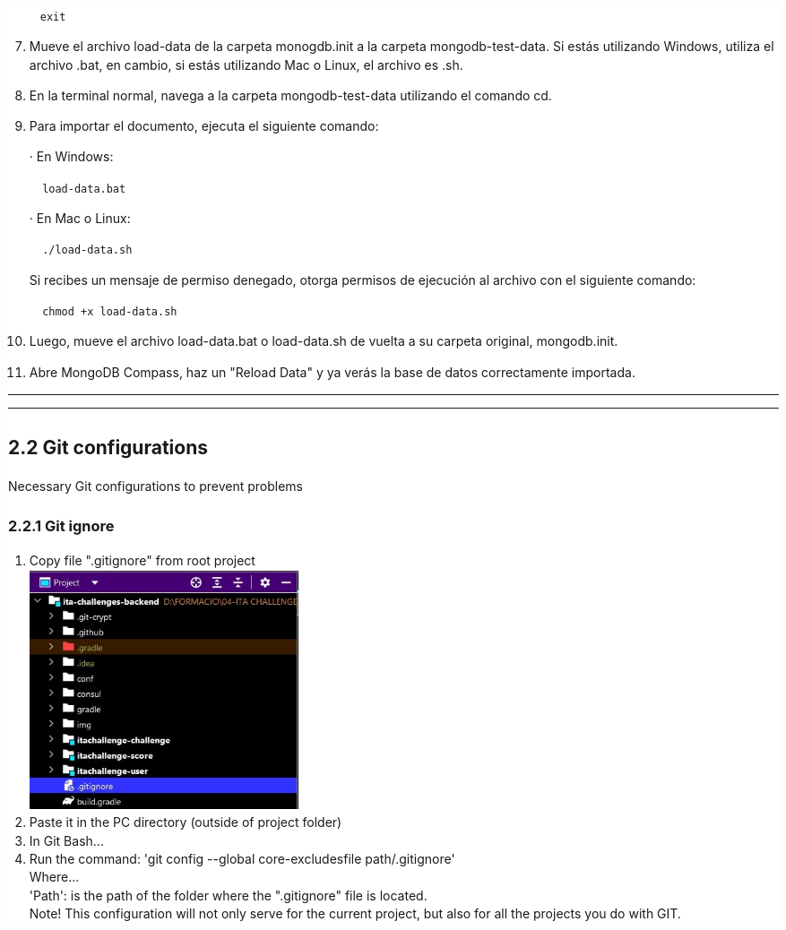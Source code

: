          exit

7. Mueve el archivo load-data de la carpeta monogdb.init a la carpeta mongodb-test-data.
   Si estás utilizando Windows, utiliza el archivo .bat, en cambio, si estás utilizando Mac o Linux, el archivo es .sh.


8. En la terminal normal, navega a la carpeta mongodb-test-data utilizando el comando cd.


9. Para importar el documento, ejecuta el siguiente comando:

   · En Windows:

         load-data.bat

   · En Mac o Linux:

         ./load-data.sh

   Si recibes un mensaje de permiso denegado, otorga permisos de ejecución al archivo con el siguiente comando:

         chmod +x load-data.sh

10. Luego, mueve el archivo load-data.bat o load-data.sh de vuelta a su carpeta original, mongodb.init.


11. Abre MongoDB Compass, haz un "Reload Data" y ya verás la base de datos correctamente importada.

----------------------------------------------------------------
----------------------------------------------------------------
## 2.2 Git configurations

Necessary Git configurations to prevent problems

### 2.2.1 Git ignore
1. Copy file ".gitignore" from root project\
   <img src="img/Gitignore_doc.jpg" alt="Gitignore_doc.jpg" width="300"/>
2. Paste it in the PC directory (outside of project folder)
3. In Git Bash...
4. Run the command: 'git config --global core-excludesfile path/.gitignore'\
Where...\
'Path': is the path of the folder where the ".gitignore" file is located.\
Note! This configuration will not only serve for the current project, but also for all the projects you do with GIT.

